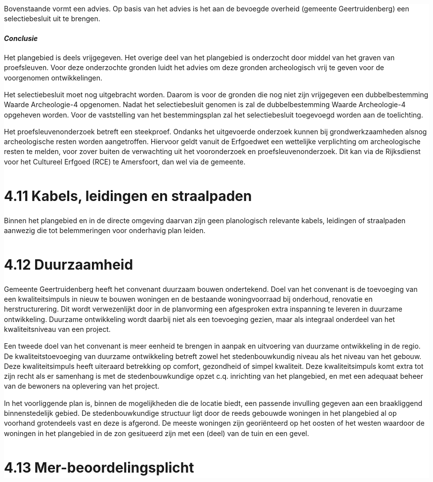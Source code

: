Bovenstaande vormt een advies. Op basis van het advies is het aan de bevoegde overheid (gemeente Geertruidenberg) een selectiebesluit uit te brengen.

#### *Conclusie*

Het plangebied is deels vrijgegeven. Het overige deel van het plangebied is onderzocht door middel van het graven van proefsleuven. Voor deze onderzochte gronden luidt het advies om deze gronden archeologisch vrij te geven voor de voorgenomen ontwikkelingen.

Het selectiebesluit moet nog uitgebracht worden. Daarom is voor de gronden die nog niet zijn vrijgegeven een dubbelbestemming Waarde Archeologie-4 opgenomen. Nadat het selectiebesluit genomen is zal de dubbelbestemming Waarde Archeologie-4 opgeheven worden. Voor de vaststelling van het bestemmingsplan zal het selectiebesluit toegevoegd worden aan de toelichting.

Het proefsleuvenonderzoek betreft een steekproef. Ondanks het uitgevoerde onderzoek kunnen bij grondwerkzaamheden alsnog archeologische resten worden aangetroffen. Hiervoor geldt vanuit de Erfgoedwet een wettelijke verplichting om archeologische resten te melden, voor zover buiten de verwachting uit het vooronderzoek en proefsleuvenonderzoek. Dit kan via de Rijksdienst voor het Cultureel Erfgoed (RCE) te Amersfoort, dan wel via de gemeente.

# **4.11 Kabels, leidingen en straalpaden**

Binnen het plangebied en in de directe omgeving daarvan zijn geen planologisch relevante kabels, leidingen of straalpaden aanwezig die tot belemmeringen voor onderhavig plan leiden.

# **4.12 Duurzaamheid**

Gemeente Geertruidenberg heeft het convenant duurzaam bouwen ondertekend. Doel van het convenant is de toevoeging van een kwaliteitsimpuls in nieuw te bouwen woningen en de bestaande woningvoorraad bij onderhoud, renovatie en herstructurering. Dit wordt verwezenlijkt door in de planvorming een afgesproken extra inspanning te leveren in duurzame ontwikkeling. Duurzame ontwikkeling wordt daarbij niet als een toevoeging gezien, maar als integraal onderdeel van het kwaliteitsniveau van een project.

Een tweede doel van het convenant is meer eenheid te brengen in aanpak en uitvoering van duurzame ontwikkeling in de regio. De kwaliteitstoevoeging van duurzame ontwikkeling betreft zowel het stedenbouwkundig niveau als het niveau van het gebouw. Deze kwaliteitsimpuls heeft uiteraard betrekking op comfort, gezondheid of simpel kwaliteit. Deze kwaliteitsimpuls komt extra tot zijn recht als er samenhang is met de stedenbouwkundige opzet c.q. inrichting van het plangebied, en met een adequaat beheer van de bewoners na oplevering van het project.

In het voorliggende plan is, binnen de mogelijkheden die de locatie biedt, een passende invulling gegeven aan een braakliggend binnenstedelijk gebied. De stedenbouwkundige structuur ligt door de reeds gebouwde woningen in het plangebied al op voorhand grotendeels vast en deze is afgerond. De meeste woningen zijn georiënteerd op het oosten of het westen waardoor de woningen in het plangebied in de zon gesitueerd zijn met een (deel) van de tuin en een gevel.

# **4.13 Mer-beoordelingsplicht**

